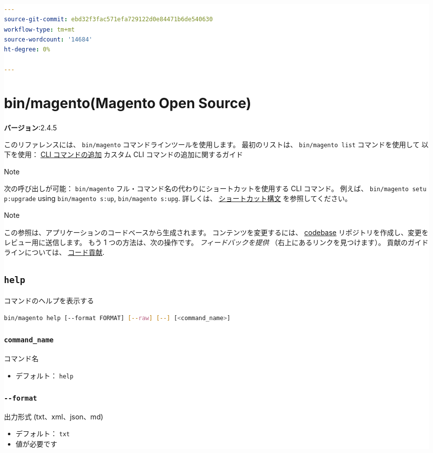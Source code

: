 ```yaml
---
source-git-commit: ebd32f3fac571efa729122d0e84471b6de540630
workflow-type: tm+mt
source-wordcount: '14684'
ht-degree: 0%

---
```

# bin/magento(Magento Open Source)




**バージョン**:2.4.5 

このリファレンスには、 `bin/magento` コマンドラインツールを使用します。
最初のリストは、 `bin/magento list` コマンドを使用して
以下を使用： [CLI コマンドの追加](https://developer.adobe.com/commerce/php/development/cli-commands/) カスタム CLI コマンドの追加に関するガイド

>[!NOTE]
>
>次の呼び出しが可能： `bin/magento` フル・コマンド名の代わりにショートカットを使用する CLI コマンド。 例えば、 `bin/magento setup:upgrade` using `bin/magento s:up`, `bin/magento s:upg`. 詳しくは、 [ショートカット構文](https://symfony.com/doc/current/components/console/usage.html#shortcut-syntax) を参照してください。

>[!NOTE]
>
>この参照は、アプリケーションのコードベースから生成されます。 コンテンツを変更するには、 [codebase](https://github.com/magento) リポジトリを作成し、変更をレビュー用に送信します。 もう 1 つの方法は、次の操作です。 _フィードバックを提供_ （右上にあるリンクを見つけます）。 貢献のガイドラインについては、 [コード貢献](https://developer.adobe.com/commerce/contributor/guides/code-contributions/).

## `help`

コマンドのヘルプを表示する

```bash
bin/magento help [--format FORMAT] [--raw] [--] [<command_name>]
```

 

### `command_name`

コマンド名
- デフォルト： `help`

    <!-- arguments --> <!-- arguments.size -->



### `--format`

出力形式 (txt、xml、json、md)
- デフォルト： `txt`
- 値が必要です
